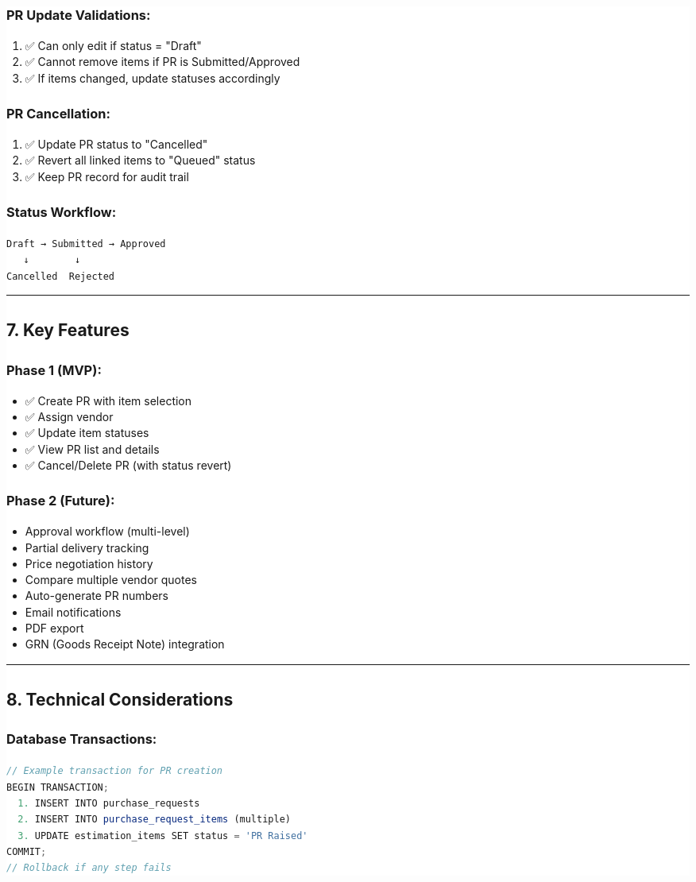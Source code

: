 ### **PR Update Validations:**
1. ✅ Can only edit if status = "Draft"
2. ✅ Cannot remove items if PR is Submitted/Approved
3. ✅ If items changed, update statuses accordingly

### **PR Cancellation:**
1. ✅ Update PR status to "Cancelled"
2. ✅ Revert all linked items to "Queued" status
3. ✅ Keep PR record for audit trail

### **Status Workflow:**
```
Draft → Submitted → Approved
   ↓        ↓
Cancelled  Rejected
```

---

## 7. Key Features

### **Phase 1 (MVP):**
- ✅ Create PR with item selection
- ✅ Assign vendor
- ✅ Update item statuses
- ✅ View PR list and details
- ✅ Cancel/Delete PR (with status revert)

### **Phase 2 (Future):**
- Approval workflow (multi-level)
- Partial delivery tracking
- Price negotiation history
- Compare multiple vendor quotes
- Auto-generate PR numbers
- Email notifications
- PDF export
- GRN (Goods Receipt Note) integration

---

## 8. Technical Considerations

### **Database Transactions:**
```javascript
// Example transaction for PR creation
BEGIN TRANSACTION;
  1. INSERT INTO purchase_requests
  2. INSERT INTO purchase_request_items (multiple)
  3. UPDATE estimation_items SET status = 'PR Raised'
COMMIT;
// Rollback if any step fails
```
